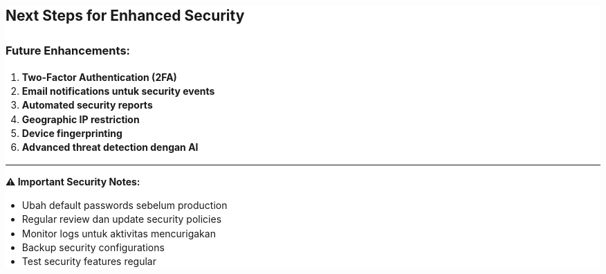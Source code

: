 ## Next Steps for Enhanced Security

### Future Enhancements:
1. **Two-Factor Authentication (2FA)**
2. **Email notifications untuk security events**
3. **Automated security reports**
4. **Geographic IP restriction**
5. **Device fingerprinting**
6. **Advanced threat detection dengan AI**

---

**⚠️ Important Security Notes:**
- Ubah default passwords sebelum production
- Regular review dan update security policies
- Monitor logs untuk aktivitas mencurigakan
- Backup security configurations
- Test security features regular
